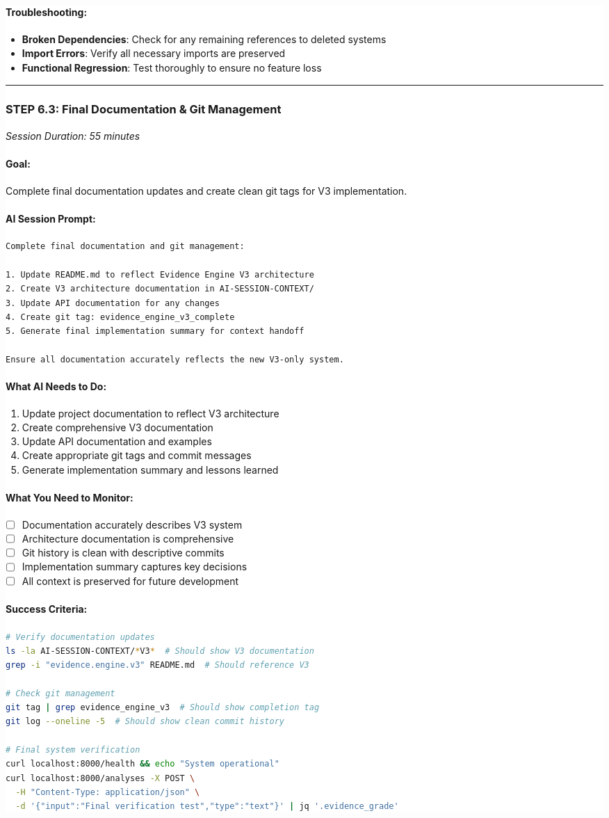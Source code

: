#### **Troubleshooting:**
- **Broken Dependencies**: Check for any remaining references to deleted systems
- **Import Errors**: Verify all necessary imports are preserved
- **Functional Regression**: Test thoroughly to ensure no feature loss

---

### **STEP 6.3: Final Documentation & Git Management**
*Session Duration: 55 minutes*

#### **Goal:**
Complete final documentation updates and create clean git tags for V3 implementation.

#### **AI Session Prompt:**
```
Complete final documentation and git management:

1. Update README.md to reflect Evidence Engine V3 architecture
2. Create V3 architecture documentation in AI-SESSION-CONTEXT/
3. Update API documentation for any changes
4. Create git tag: evidence_engine_v3_complete
5. Generate final implementation summary for context handoff

Ensure all documentation accurately reflects the new V3-only system.
```

#### **What AI Needs to Do:**
1. Update project documentation to reflect V3 architecture
2. Create comprehensive V3 documentation
3. Update API documentation and examples
4. Create appropriate git tags and commit messages
5. Generate implementation summary and lessons learned

#### **What You Need to Monitor:**
- [ ] Documentation accurately describes V3 system
- [ ] Architecture documentation is comprehensive
- [ ] Git history is clean with descriptive commits
- [ ] Implementation summary captures key decisions
- [ ] All context is preserved for future development

#### **Success Criteria:**
```bash
# Verify documentation updates
ls -la AI-SESSION-CONTEXT/*V3*  # Should show V3 documentation
grep -i "evidence.engine.v3" README.md  # Should reference V3

# Check git management
git tag | grep evidence_engine_v3  # Should show completion tag
git log --oneline -5  # Should show clean commit history

# Final system verification
curl localhost:8000/health && echo "System operational"
curl localhost:8000/analyses -X POST \
  -H "Content-Type: application/json" \
  -d '{"input":"Final verification test","type":"text"}' | jq '.evidence_grade'
```
